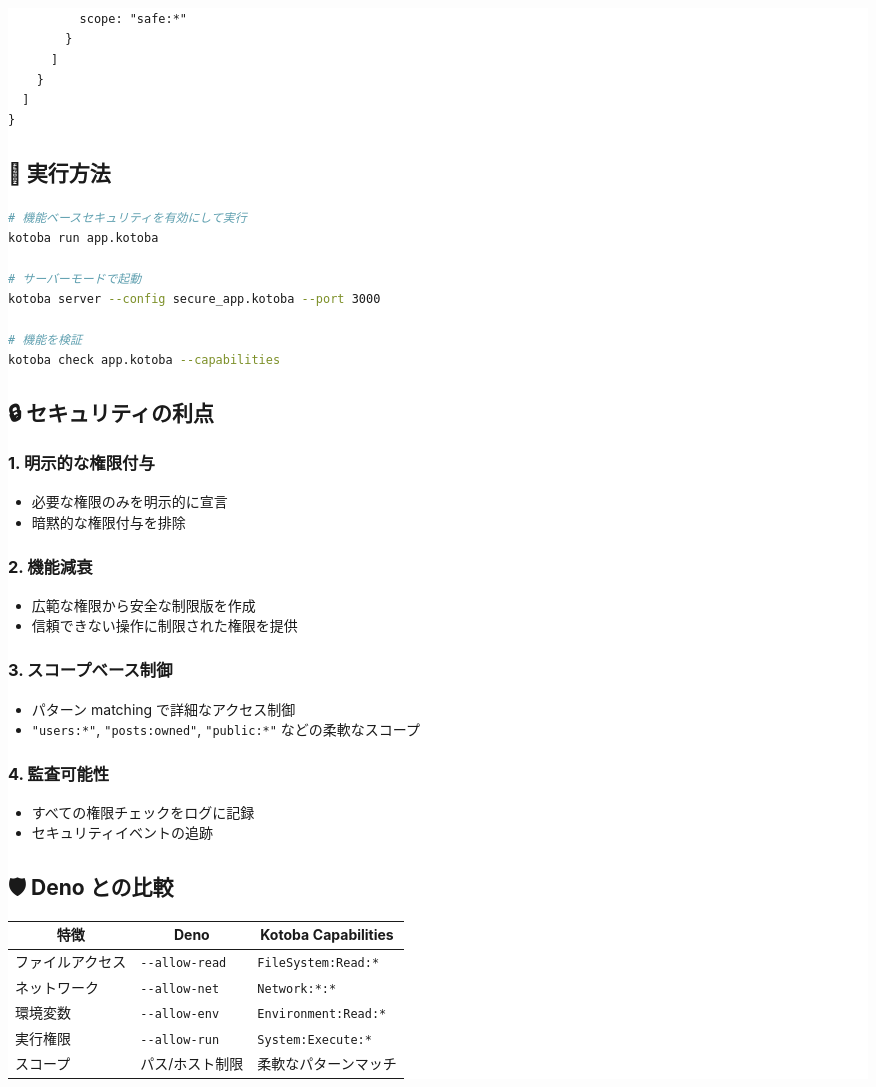 ```jsonnet
          scope: "safe:*"
        }
      ]
    }
  ]
}
```

## 🔧 実行方法

```bash
# 機能ベースセキュリティを有効にして実行
kotoba run app.kotoba

# サーバーモードで起動
kotoba server --config secure_app.kotoba --port 3000

# 機能を検証
kotoba check app.kotoba --capabilities
```

## 🔒 セキュリティの利点

### 1. **明示的な権限付与**
- 必要な権限のみを明示的に宣言
- 暗黙的な権限付与を排除

### 2. **機能減衰**
- 広範な権限から安全な制限版を作成
- 信頼できない操作に制限された権限を提供

### 3. **スコープベース制御**
- パターン matching で詳細なアクセス制御
- `"users:*"`, `"posts:owned"`, `"public:*"` などの柔軟なスコープ

### 4. **監査可能性**
- すべての権限チェックをログに記録
- セキュリティイベントの追跡

## 🛡️ Deno との比較

| 特徴 | Deno | Kotoba Capabilities |
|------|------|-------------------|
| ファイルアクセス | `--allow-read` | `FileSystem:Read:*` |
| ネットワーク | `--allow-net` | `Network:*:*` |
| 環境変数 | `--allow-env` | `Environment:Read:*` |
| 実行権限 | `--allow-run` | `System:Execute:*` |
| スコープ | パス/ホスト制限 | 柔軟なパターンマッチ |
